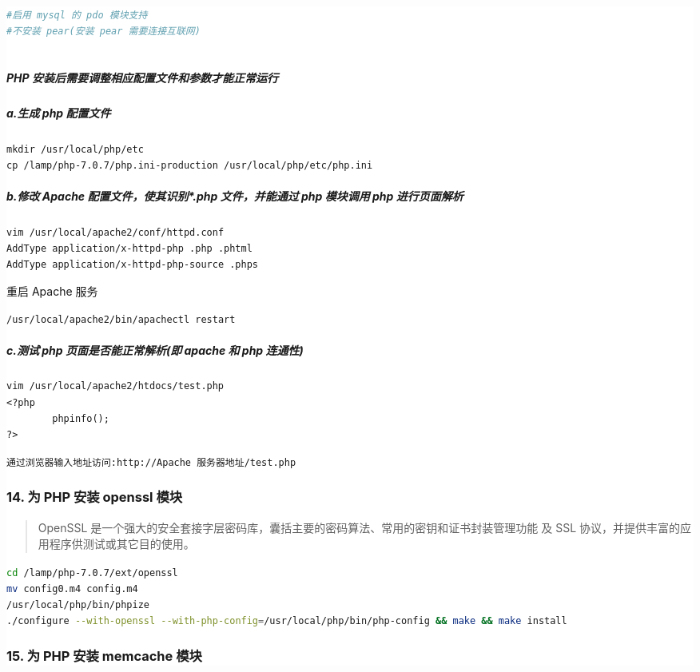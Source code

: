```bash
#启用 mysql 的 pdo 模块支持
#不安装 pear(安装 pear 需要连接互联网)



```



##### PHP 安装后需要调整相应配置文件和参数才能正常运行 

##### a.生成 php 配置文件 

```
mkdir /usr/local/php/etc
cp /lamp/php-7.0.7/php.ini-production /usr/local/php/etc/php.ini
```

##### b.修改 Apache 配置文件，使其识别*.php 文件，并能通过 php 模块调用 php 进行页面解析 

```bash
vim /usr/local/apache2/conf/httpd.conf 
AddType application/x-httpd-php .php .phtml 
AddType application/x-httpd-php-source .phps
```

重启 Apache 服务 

```bash
/usr/local/apache2/bin/apachectl restart
```

##### c.测试 php 页面是否能正常解析(即 apache 和 php 连通性) 

```
vim /usr/local/apache2/htdocs/test.php 
<?php
        phpinfo();
?>
```

`通过浏览器输入地址访问:http://Apache 服务器地址/test.php `

### 14. 为 PHP 安装 openssl 模块 

> OpenSSL 是一个强大的安全套接字层密码库，囊括主要的密码算法、常用的密钥和证书封装管理功能 及 SSL 协议，并提供丰富的应用程序供测试或其它目的使用。 

```bash
cd /lamp/php-7.0.7/ext/openssl
mv config0.m4 config.m4
/usr/local/php/bin/phpize
./configure --with-openssl --with-php-config=/usr/local/php/bin/php-config && make && make install
```



### 15. 为 PHP 安装 memcache 模块 
